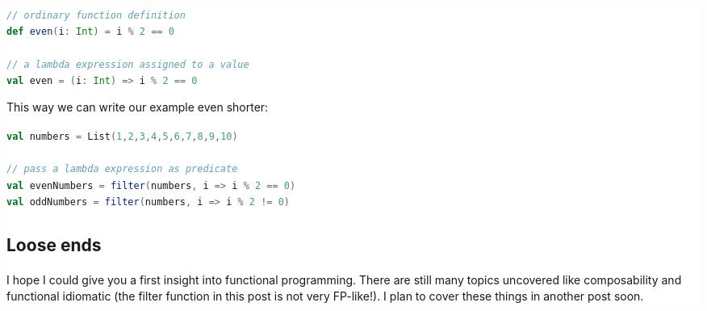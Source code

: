 ```scala
// ordinary function definition
def even(i: Int) = i % 2 == 0

// a lambda expression assigned to a value
val even = (i: Int) => i % 2 == 0
```

This way we can write our example even shorter:

```scala
val numbers = List(1,2,3,4,5,6,7,8,9,10)

// pass a lambda expression as predicate
val evenNumbers = filter(numbers, i => i % 2 == 0)
val oddNumbers = filter(numbers, i => i % 2 != 0)
```

## Loose ends

I hope I could give you a first insight into functional programming. There are still many topics uncovered like composability and functional idiomatic (the filter function in this post is not very FP-like!). I plan to cover these things in another post soon.
